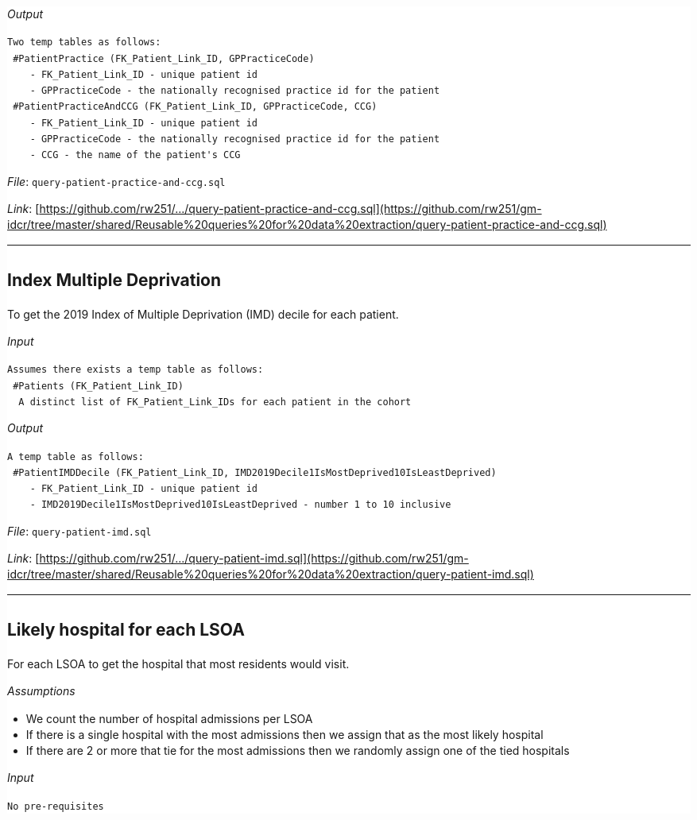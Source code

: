 _Output_
```
Two temp tables as follows:
 #PatientPractice (FK_Patient_Link_ID, GPPracticeCode)
	- FK_Patient_Link_ID - unique patient id
	- GPPracticeCode - the nationally recognised practice id for the patient
 #PatientPracticeAndCCG (FK_Patient_Link_ID, GPPracticeCode, CCG)
	- FK_Patient_Link_ID - unique patient id
	- GPPracticeCode - the nationally recognised practice id for the patient
	- CCG - the name of the patient's CCG
```
_File_: `query-patient-practice-and-ccg.sql`

_Link_: [https://github.com/rw251/.../query-patient-practice-and-ccg.sql](https://github.com/rw251/gm-idcr/tree/master/shared/Reusable%20queries%20for%20data%20extraction/query-patient-practice-and-ccg.sql)

---
## Index Multiple Deprivation
To get the 2019 Index of Multiple Deprivation (IMD) decile for each patient.

_Input_
```
Assumes there exists a temp table as follows:
 #Patients (FK_Patient_Link_ID)
  A distinct list of FK_Patient_Link_IDs for each patient in the cohort
```

_Output_
```
A temp table as follows:
 #PatientIMDDecile (FK_Patient_Link_ID, IMD2019Decile1IsMostDeprived10IsLeastDeprived)
 	- FK_Patient_Link_ID - unique patient id
	- IMD2019Decile1IsMostDeprived10IsLeastDeprived - number 1 to 10 inclusive
```
_File_: `query-patient-imd.sql`

_Link_: [https://github.com/rw251/.../query-patient-imd.sql](https://github.com/rw251/gm-idcr/tree/master/shared/Reusable%20queries%20for%20data%20extraction/query-patient-imd.sql)

---
## Likely hospital for each LSOA
For each LSOA to get the hospital that most residents would visit.

_Assumptions_

- We count the number of hospital admissions per LSOA
- If there is a single hospital with the most admissions then we assign that as the most likely hospital
- If there are 2 or more that tie for the most admissions then we randomly assign one of the tied hospitals

_Input_
```
No pre-requisites
```
